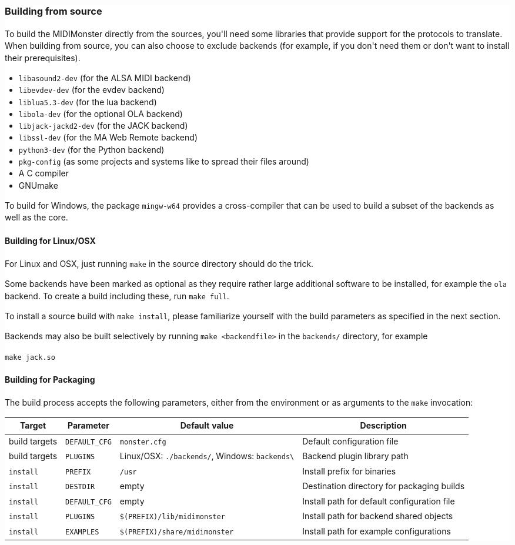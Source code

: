 ### Building from source

To build the MIDIMonster directly from the sources, you'll need some libraries that provide
support for the protocols to translate. When building from source, you can also choose to
exclude backends (for example, if you don't need them or don't want to install their
prerequisites).

* `libasound2-dev` (for the ALSA MIDI backend)
* `libevdev-dev` (for the evdev backend)
* `liblua5.3-dev` (for the lua backend)
* `libola-dev` (for the optional OLA backend)
* `libjack-jackd2-dev` (for the JACK backend)
* `libssl-dev` (for the MA Web Remote backend)
* `python3-dev` (for the Python backend)
* `pkg-config` (as some projects and systems like to spread their files around)
* A C compiler
* GNUmake

To build for Windows, the package `mingw-w64` provides a cross-compiler that can
be used to build a subset of the backends as well as the core.

#### Building for Linux/OSX

For Linux and OSX, just running `make` in the source directory should do the trick.

Some backends have been marked as optional as they require rather large additional software to be installed,
for example the `ola` backend. To create a build including these, run `make full`.

To install a source build with `make install`, please familiarize yourself with the build parameters
as specified in the next section.

Backends may also be built selectively by running `make <backendfile>` in the `backends/` directory,
for example

```
make jack.so
```

#### Building for Packaging

The build process accepts the following parameters, either from the environment or
as arguments to the `make` invocation:

| Target	| Parameter		| Default value			| Description			|
|---------------|-----------------------|-------------------------------|-------------------------------|
| build targets	| `DEFAULT_CFG`		| `monster.cfg`			| Default configuration file	|
| build targets	| `PLUGINS`		| Linux/OSX: `./backends/`, Windows: `backends\` | Backend plugin library path	|
| `install`	| `PREFIX`		| `/usr`			| Install prefix for binaries	|
| `install`	| `DESTDIR`		| empty				| Destination directory for packaging builds	|
| `install`	| `DEFAULT_CFG`		| empty				| Install path for default configuration file	|
| `install`	| `PLUGINS`		| `$(PREFIX)/lib/midimonster`	| Install path for backend shared objects	|
| `install`	| `EXAMPLES`		| `$(PREFIX)/share/midimonster`	| Install path for example configurations	|
